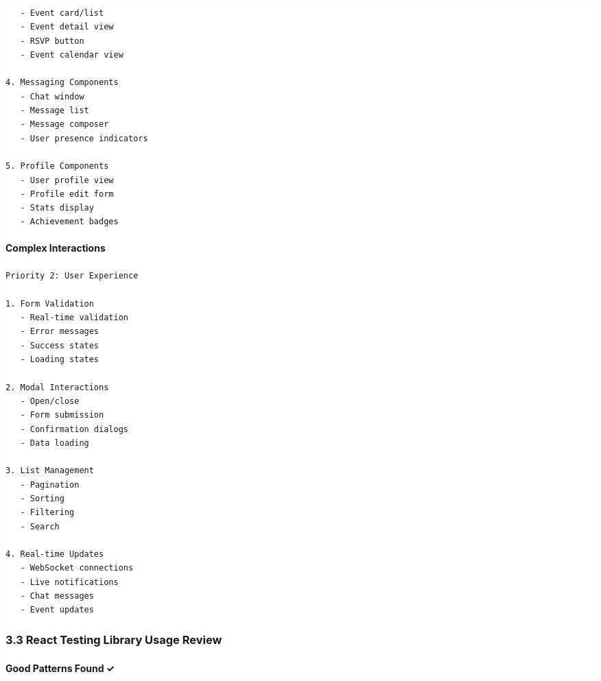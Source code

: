 ```
   - Event card/list
   - Event detail view
   - RSVP button
   - Event calendar view

4. Messaging Components
   - Chat window
   - Message list
   - Message composer
   - User presence indicators

5. Profile Components
   - User profile view
   - Profile edit form
   - Stats display
   - Achievement badges
```

#### Complex Interactions

```
Priority 2: User Experience

1. Form Validation
   - Real-time validation
   - Error messages
   - Success states
   - Loading states

2. Modal Interactions
   - Open/close
   - Form submission
   - Confirmation dialogs
   - Data loading

3. List Management
   - Pagination
   - Sorting
   - Filtering
   - Search

4. Real-time Updates
   - WebSocket connections
   - Live notifications
   - Chat messages
   - Event updates
```

### 3.3 React Testing Library Usage Review

#### Good Patterns Found ✓
